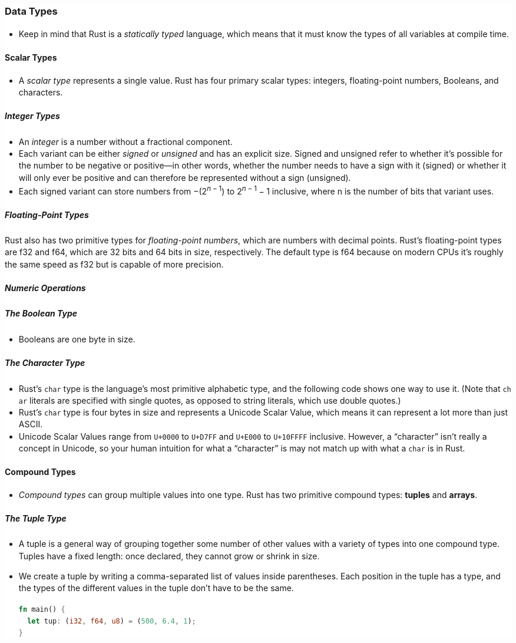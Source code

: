 

### Data Types
- Keep in mind that Rust is a *statically typed* language, which means that it must know the types of all variables at compile time.

#### Scalar Types
- A *scalar type* represents a single value. Rust has four primary scalar types: integers, floating-point numbers, Booleans, and characters. 

##### Integer Types
- An *integer* is a number without a fractional component.
- Each variant can be either *signed* or *unsigned* and has an explicit size. Signed and unsigned refer to whether it’s possible for the number to be negative or positive—in other words, whether the number needs to have a sign with it (signed) or whether it will only ever be positive and can therefore be represented without a sign (unsigned).
- Each signed variant can store numbers from $-(2^{n - 1})$ to $2^{n - 1} - 1$ inclusive, where n is the number of bits that variant uses.

##### Floating-Point Types
Rust also has two primitive types for *floating-point numbers*, which are numbers with decimal points. Rust’s floating-point types are f32 and f64, which are 32 bits and 64 bits in size, respectively. The default type is f64 because on modern CPUs it’s roughly the same speed as f32 but is capable of more precision.

##### Numeric Operations



##### The Boolean Type
- Booleans are one byte in size. 


##### The Character Type
- Rust’s `char` type is the language’s most primitive alphabetic type, and the following code shows one way to use it. (Note that `char` literals are specified with single quotes, as opposed to string literals, which use double quotes.)
- Rust’s `char` type is four bytes in size and represents a Unicode Scalar Value, which means it can represent a lot more than just ASCII. 
- Unicode Scalar Values range from `U+0000` to `U+D7FF` and `U+E000` to `U+10FFFF` inclusive. However, a “character” isn’t really a concept in Unicode, so your human intuition for what a “character” is may not match up with what a `char` is in Rust. 


#### Compound Types
- *Compound types* can group multiple values into one type. Rust has two primitive compound types: **tuples** and **arrays**.

##### The Tuple Type
- A tuple is a general way of grouping together some number of other values with a variety of types into one compound type. Tuples have a fixed length: once declared, they cannot grow or shrink in size.

- We create a tuple by writing a comma-separated list of values inside parentheses. Each position in the tuple has a type, and the types of the different values in the tuple don’t have to be the same. 
  ```rust
  fn main() {
    let tup: (i32, f64, u8) = (500, 6.4, 1);
  }
  ```
